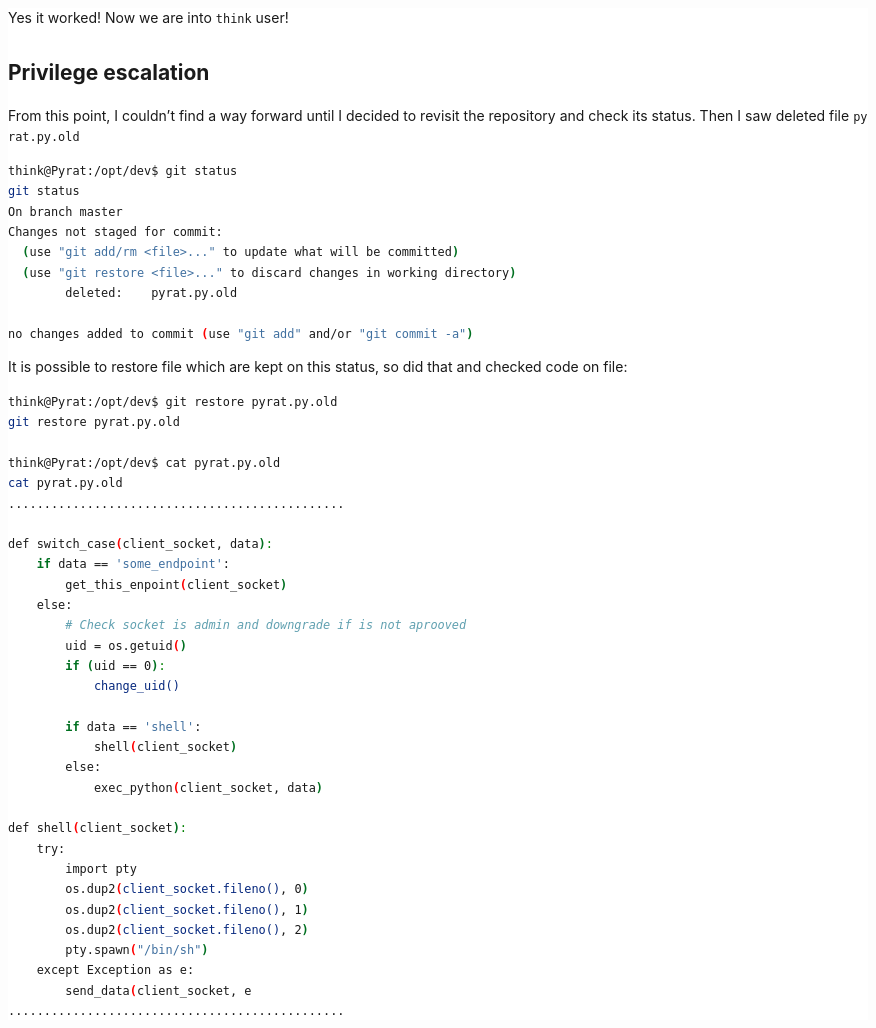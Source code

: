 Yes it worked! Now we are into `think` user!

## Privilege escalation

From this point, I couldn’t find a way forward until I decided to revisit the repository and check its status.
Then I saw deleted file `pyrat.py.old`

```bash
think@Pyrat:/opt/dev$ git status
git status
On branch master
Changes not staged for commit:
  (use "git add/rm <file>..." to update what will be committed)
  (use "git restore <file>..." to discard changes in working directory)
        deleted:    pyrat.py.old

no changes added to commit (use "git add" and/or "git commit -a")
```

It is possible to restore file which are kept on this status, so did that and checked code on file:

```bash
think@Pyrat:/opt/dev$ git restore pyrat.py.old
git restore pyrat.py.old

think@Pyrat:/opt/dev$ cat pyrat.py.old
cat pyrat.py.old
...............................................

def switch_case(client_socket, data):
    if data == 'some_endpoint':
        get_this_enpoint(client_socket)
    else:
        # Check socket is admin and downgrade if is not aprooved
        uid = os.getuid()
        if (uid == 0):
            change_uid()

        if data == 'shell':
            shell(client_socket)
        else:
            exec_python(client_socket, data)

def shell(client_socket):
    try:
        import pty
        os.dup2(client_socket.fileno(), 0)
        os.dup2(client_socket.fileno(), 1)
        os.dup2(client_socket.fileno(), 2)
        pty.spawn("/bin/sh")
    except Exception as e:
        send_data(client_socket, e
...............................................
```
